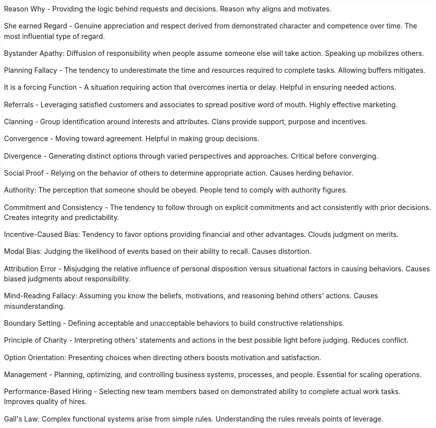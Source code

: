 Reason Why - Providing the logic behind requests and decisions. Reason why aligns and motivates. 

She earned Regard - Genuine appreciation and respect derived from demonstrated character and competence over time. The most influential type of regard. 

Bystander Apathy: Diffusion of responsibility when people assume someone else will take action. Speaking up mobilizes others.

Planning Fallacy - The tendency to underestimate the time and resources required to complete tasks. Allowing buffers mitigates.

It is a forcing Function - A situation requiring action that overcomes inertia or delay. Helpful in ensuring needed actions.

Referrals - Leveraging satisfied customers and associates to spread positive word of mouth. Highly effective marketing. 

Clanning - Group identification around interests and attributes. Clans provide support, purpose and incentives.

Convergence - Moving toward agreement. Helpful in making group decisions. 

Divergence - Generating distinct options through varied perspectives and approaches. Critical before converging. 

Social Proof - Relying on the behavior of others to determine appropriate action. Causes herding behavior.

Authority: The perception that someone should be obeyed. People tend to comply with authority figures.

Commitment and Consistency - The tendency to follow through on explicit commitments and act consistently with prior decisions. Creates integrity and predictability. 

Incentive-Caused Bias: Tendency to favor options providing financial and other advantages. Clouds judgment on merits.

Modal Bias: Judging the likelihood of events based on their ability to recall. Causes distortion.

Attribution Error - Misjudging the relative influence of personal disposition versus situational factors in causing behaviors. Causes biased judgments about responsibility.

Mind-Reading Fallacy: Assuming you know the beliefs, motivations, and reasoning behind others' actions. Causes misunderstanding. 

Boundary Setting - Defining acceptable and unacceptable behaviors to build constructive relationships.

Principle of Charity - Interpreting others' statements and actions in the best possible light before judging. Reduces conflict.

Option Orientation: Presenting choices when directing others boosts motivation and satisfaction.

Management - Planning, optimizing, and controlling business systems, processes, and people. Essential for scaling operations. 

Performance-Based Hiring - Selecting new team members based on demonstrated ability to complete actual work tasks. Improves quality of hires.

Gall's Law: Complex functional systems arise from simple rules. Understanding the rules reveals points of leverage.
